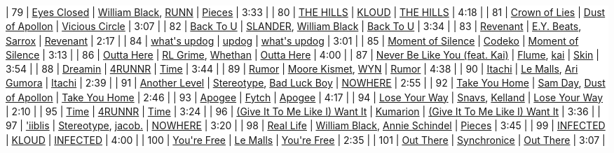 | 79 | [Eyes Closed](https://open.spotify.com/track/5O4xjWUhVkTf0riu4rEkx0) | [William Black](https://open.spotify.com/artist/7d5SfGXKpgS3JK8BFIq59h), [RUNN](https://open.spotify.com/artist/3l0H4QNiYYNdIsnZ4JgJAg) | [Pieces](https://open.spotify.com/album/41zOUkivBUd5X0KRWPO3CB) | 3:33 |
| 80 | [THE HILLS](https://open.spotify.com/track/77eEBtXwACqL0Udd37NQjU) | [KLOUD](https://open.spotify.com/artist/24Hb4GKFYquK73R8mTyInu) | [THE HILLS](https://open.spotify.com/album/7dCBJ9mJehkXyFMUIfTOao) | 4:18 |
| 81 | [Crown of Lies](https://open.spotify.com/track/59waNUA8R0Rt3OZ9q7rwrw) | [Dust of Apollon](https://open.spotify.com/artist/6AEtbUZpqqqGtkOwRZxSRc) | [Vicious Circle](https://open.spotify.com/album/3AWkCUGopNfIhNQpX1nfho) | 3:07 |
| 82 | [Back To U](https://open.spotify.com/track/19m23w2ANVhtB7rApM6pbN) | [SLANDER](https://open.spotify.com/artist/20DZAfCuP1TKZl5KcY7z3Q), [William Black](https://open.spotify.com/artist/7d5SfGXKpgS3JK8BFIq59h) | [Back To U](https://open.spotify.com/album/0hKOffv9vWtya3CkEXrVhO) | 3:34 |
| 83 | [Revenant](https://open.spotify.com/track/4ZbRH1596F1j9uhSPCToQO) | [E.Y\. Beats](https://open.spotify.com/artist/3LV94vQj0kuUPtaU1gwk4H), [Sarrox](https://open.spotify.com/artist/7Irm9thOhKmS2rYdazKmbB) | [Revenant](https://open.spotify.com/album/3vnTFbB9gysuryQz4PEXUA) | 2:17 |
| 84 | [what's updog](https://open.spotify.com/track/4KJLhBVCplZF9RgqiuSexy) | [updog](https://open.spotify.com/artist/1s5ZfyjywLsAr7PY4pmldn) | [what's updog](https://open.spotify.com/album/1VhyIQc25vgbKGCX9WHvmd) | 3:01 |
| 85 | [Moment of Silence](https://open.spotify.com/track/3VCKjGMQgop5m47ZyivcWe) | [Codeko](https://open.spotify.com/artist/7FZKXzbyCoai0fEh65kZKp) | [Moment of Silence](https://open.spotify.com/album/4Wu0fiTgV59MxfYppJkSWU) | 3:13 |
| 86 | [Outta Here](https://open.spotify.com/track/2FAtvwUovZe4rx2xFgq19O) | [RL Grime](https://open.spotify.com/artist/5eIbEEQnDM8yuDVB0bimSP), [Whethan](https://open.spotify.com/artist/0vqJkZ0RpLZixt3lTmD8vP) | [Outta Here](https://open.spotify.com/album/45ftOGlHABO8dnOPjH9Q7s) | 4:00 |
| 87 | [Never Be Like You \(feat\. Kai\)](https://open.spotify.com/track/5WI2ltQIdwgzf1SNE76JyR) | [Flume](https://open.spotify.com/artist/6nxWCVXbOlEVRexSbLsTer), [kai](https://open.spotify.com/artist/6xHUXzrfhFgnIv86EBR3Ml) | [Skin](https://open.spotify.com/album/4NZWRpoMuXaHU7csTjWdB5) | 3:54 |
| 88 | [Dreamin](https://open.spotify.com/track/5tuJM0KKUxQoHEZvPXvUUI) | [4RUNNR](https://open.spotify.com/artist/51G0zsR5SXZd5AtX2ueIqx) | [Time](https://open.spotify.com/album/4jTV9poRfTDnH5ee0pyiSz) | 3:44 |
| 89 | [Rumor](https://open.spotify.com/track/2QC2PTvF3yONXlvih301aR) | [Moore Kismet](https://open.spotify.com/artist/50uPj85gZxHFuFOlNBnnr5), [WYN](https://open.spotify.com/artist/1mFo3mR5ZWTQbNg1RgWj2D) | [Rumor](https://open.spotify.com/album/2vEarBohKW4xTClQB24GHh) | 4:38 |
| 90 | [Itachi](https://open.spotify.com/track/0Ubf9w8wUokqlLruaZ9V8c) | [Le Malls](https://open.spotify.com/artist/0a8BrKaJ80jFDVudXKkGab), [Ari Gumora](https://open.spotify.com/artist/5H2X8SdctGiKijMV9kfGRR) | [Itachi](https://open.spotify.com/album/3fRa90Q0Z0OSjur0gTLyAt) | 2:39 |
| 91 | [Another Level](https://open.spotify.com/track/6QgMM1Y9w6PsSTRUWc97b5) | [Stereotype](https://open.spotify.com/artist/0binTLIlGbXSMuzhRykbRq), [Bad Luck Boy](https://open.spotify.com/artist/2OrJJy9wTNBkOfS5hCwTSk) | [NOWHERE](https://open.spotify.com/album/2Umgb5V6u7umS1BMXq4UXQ) | 2:55 |
| 92 | [Take You Home](https://open.spotify.com/track/73aaclqbUGL3q6YJqphuMq) | [Sam Day](https://open.spotify.com/artist/2PY7Tnti22LPC3beiiqN1U), [Dust of Apollon](https://open.spotify.com/artist/6AEtbUZpqqqGtkOwRZxSRc) | [Take You Home](https://open.spotify.com/album/41uqT8wCaNKApdGZdI0YpF) | 2:46 |
| 93 | [Apogee](https://open.spotify.com/track/783dzFJfeOk2UeayUPZ6Ct) | [Fytch](https://open.spotify.com/artist/4A18NGfdKU0HrkmvVlPO7I) | [Apogee](https://open.spotify.com/album/2FxL8igcB5IhOs8wsauSnH) | 4:17 |
| 94 | [Lose Your Way](https://open.spotify.com/track/6H4ekfJY19P8t26lxaBW8D) | [Snavs](https://open.spotify.com/artist/4xFadP7L1YVwVSjDDfjKjM), [Kelland](https://open.spotify.com/artist/7nZJ6x2Wj2suztg4H53GSf) | [Lose Your Way](https://open.spotify.com/album/2ApZobhOJQ1GyjI8AZZ2nr) | 2:10 |
| 95 | [Time](https://open.spotify.com/track/0I2w0DF5Y4dWo2V9J5Wu4R) | [4RUNNR](https://open.spotify.com/artist/51G0zsR5SXZd5AtX2ueIqx) | [Time](https://open.spotify.com/album/3ExFUMuGGc5FpA3UAkMdgk) | 3:24 |
| 96 | [\(Give It To Me Like I\) Want It](https://open.spotify.com/track/5z5sA9z9PqN0pciTUnmkki) | [Kumarion](https://open.spotify.com/artist/1mlAkvaCrzWSxS2ATBZh27) | [\(Give It To Me Like I\) Want It](https://open.spotify.com/album/6MHlPJOdgHXcWBmvtqKYo3) | 3:36 |
| 97 | ['iiblis](https://open.spotify.com/track/0IUGa7sG1RNgA1DHFwHqMh) | [Stereotype](https://open.spotify.com/artist/0binTLIlGbXSMuzhRykbRq), [jacob.](https://open.spotify.com/artist/4TZfht59B1e5LZE8JsE1OE) | [NOWHERE](https://open.spotify.com/album/2Umgb5V6u7umS1BMXq4UXQ) | 3:20 |
| 98 | [Real Life](https://open.spotify.com/track/4A2b1j7Ws51rbkAXUu5lJv) | [William Black](https://open.spotify.com/artist/7d5SfGXKpgS3JK8BFIq59h), [Annie Schindel](https://open.spotify.com/artist/4wSUq2vI7L0BzOQ9pTgozP) | [Pieces](https://open.spotify.com/album/41zOUkivBUd5X0KRWPO3CB) | 3:45 |
| 99 | [INFECTED](https://open.spotify.com/track/6VxyKtFiX8mKJtnEVYgeav) | [KLOUD](https://open.spotify.com/artist/24Hb4GKFYquK73R8mTyInu) | [INFECTED](https://open.spotify.com/album/66lwm1ozaTGXjTiOhUg3N5) | 4:00 |
| 100 | [You're Free](https://open.spotify.com/track/06lXCDfhIm8pXt62k7rpMQ) | [Le Malls](https://open.spotify.com/artist/0a8BrKaJ80jFDVudXKkGab) | [You're Free](https://open.spotify.com/album/50YSVa0d1GEYLy6VBZIqrF) | 2:35 |
| 101 | [Out There](https://open.spotify.com/track/7biGIoDMM2fi4kyeThFviQ) | [Synchronice](https://open.spotify.com/artist/1pOmjpg4X03jcvS2R0FY53) | [Out There](https://open.spotify.com/album/7lS0irSjPX8JqfxKBJkPkw) | 3:07 |